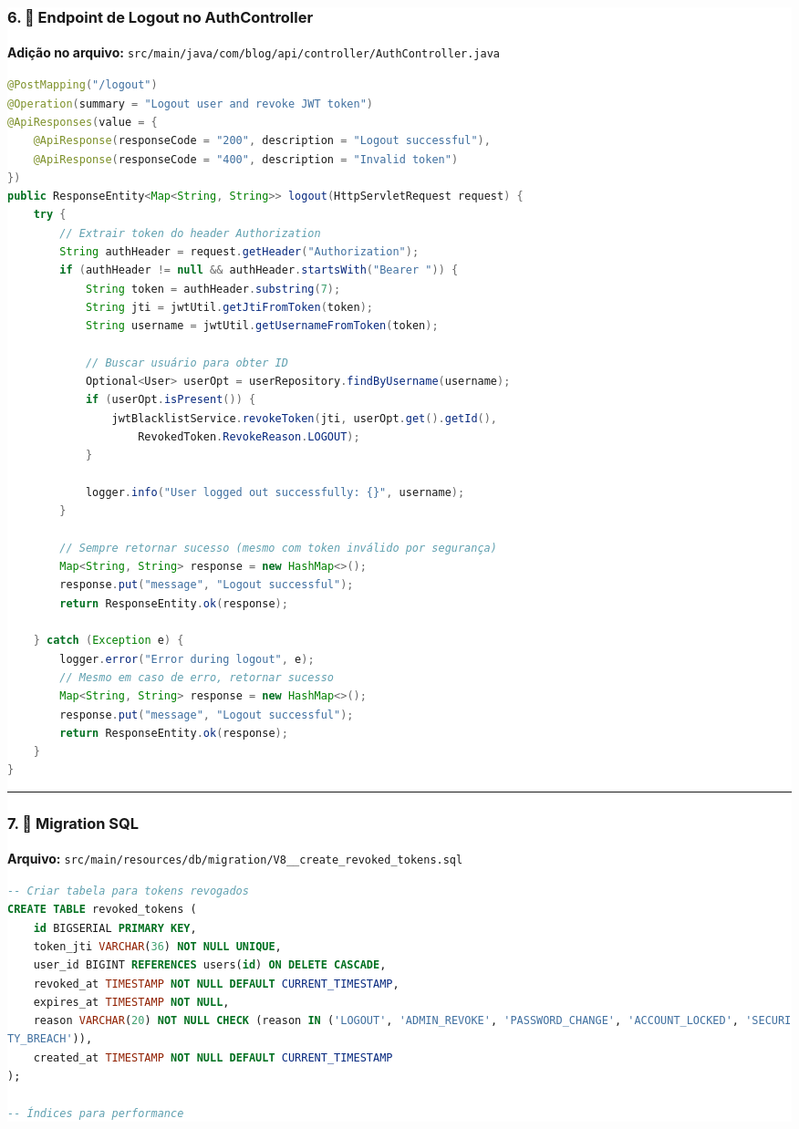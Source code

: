 ### **6. 🚪 Endpoint de Logout no AuthController**

**Adição no arquivo:** `src/main/java/com/blog/api/controller/AuthController.java`

```java
@PostMapping("/logout")
@Operation(summary = "Logout user and revoke JWT token")
@ApiResponses(value = {
    @ApiResponse(responseCode = "200", description = "Logout successful"),
    @ApiResponse(responseCode = "400", description = "Invalid token")
})
public ResponseEntity<Map<String, String>> logout(HttpServletRequest request) {
    try {
        // Extrair token do header Authorization
        String authHeader = request.getHeader("Authorization");
        if (authHeader != null && authHeader.startsWith("Bearer ")) {
            String token = authHeader.substring(7);
            String jti = jwtUtil.getJtiFromToken(token);
            String username = jwtUtil.getUsernameFromToken(token);
            
            // Buscar usuário para obter ID
            Optional<User> userOpt = userRepository.findByUsername(username);
            if (userOpt.isPresent()) {
                jwtBlacklistService.revokeToken(jti, userOpt.get().getId(), 
                    RevokedToken.RevokeReason.LOGOUT);
            }
            
            logger.info("User logged out successfully: {}", username);
        }
        
        // Sempre retornar sucesso (mesmo com token inválido por segurança)
        Map<String, String> response = new HashMap<>();
        response.put("message", "Logout successful");
        return ResponseEntity.ok(response);
        
    } catch (Exception e) {
        logger.error("Error during logout", e);
        // Mesmo em caso de erro, retornar sucesso
        Map<String, String> response = new HashMap<>();
        response.put("message", "Logout successful");
        return ResponseEntity.ok(response);
    }
}
```

---

### **7. 💽 Migration SQL**

**Arquivo:** `src/main/resources/db/migration/V8__create_revoked_tokens.sql`

```sql
-- Criar tabela para tokens revogados
CREATE TABLE revoked_tokens (
    id BIGSERIAL PRIMARY KEY,
    token_jti VARCHAR(36) NOT NULL UNIQUE,
    user_id BIGINT REFERENCES users(id) ON DELETE CASCADE,
    revoked_at TIMESTAMP NOT NULL DEFAULT CURRENT_TIMESTAMP,
    expires_at TIMESTAMP NOT NULL,
    reason VARCHAR(20) NOT NULL CHECK (reason IN ('LOGOUT', 'ADMIN_REVOKE', 'PASSWORD_CHANGE', 'ACCOUNT_LOCKED', 'SECURITY_BREACH')),
    created_at TIMESTAMP NOT NULL DEFAULT CURRENT_TIMESTAMP
);

-- Índices para performance
```